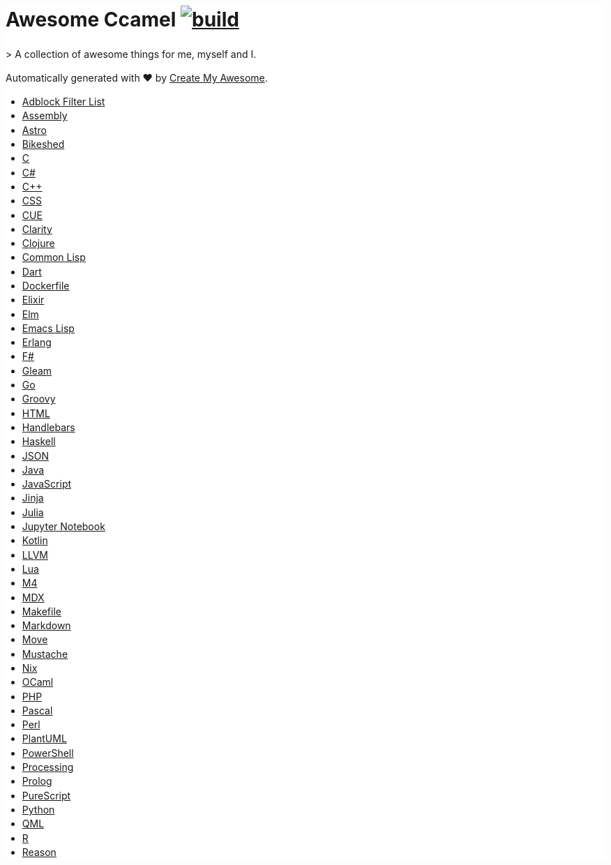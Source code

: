 # Awesome Ccamel  [![build](https://github.com/ccamel/awesome-ccamel/workflows/Generate/badge.svg)](https://github.com/ccamel/awesome-ccamel/actions)

&gt; A collection of awesome things for me, myself and I.

Automatically generated with ❤️ by [Create My Awesome](https://github.com/marketplace/actions/create-my-awesome).

- [Adblock Filter List](#adblock-filter-list)
- [Assembly](#assembly)
- [Astro](#astro)
- [Bikeshed](#bikeshed)
- [C](#c)
- [C#](#c-1)
- [C++](#c-2)
- [CSS](#css)
- [CUE](#cue)
- [Clarity](#clarity)
- [Clojure](#clojure)
- [Common Lisp](#common-lisp)
- [Dart](#dart)
- [Dockerfile](#dockerfile)
- [Elixir](#elixir)
- [Elm](#elm)
- [Emacs Lisp](#emacs-lisp)
- [Erlang](#erlang)
- [F#](#f)
- [Gleam](#gleam)
- [Go](#go)
- [Groovy](#groovy)
- [HTML](#html)
- [Handlebars](#handlebars)
- [Haskell](#haskell)
- [JSON](#json)
- [Java](#java)
- [JavaScript](#javascript)
- [Jinja](#jinja)
- [Julia](#julia)
- [Jupyter Notebook](#jupyter-notebook)
- [Kotlin](#kotlin)
- [LLVM](#llvm)
- [Lua](#lua)
- [M4](#m4)
- [MDX](#mdx)
- [Makefile](#makefile)
- [Markdown](#markdown)
- [Move](#move)
- [Mustache](#mustache)
- [Nix](#nix)
- [OCaml](#ocaml)
- [PHP](#php)
- [Pascal](#pascal)
- [Perl](#perl)
- [PlantUML](#plantuml)
- [PowerShell](#powershell)
- [Processing](#processing)
- [Prolog](#prolog)
- [PureScript](#purescript)
- [Python](#python)
- [QML](#qml)
- [R](#r)
- [Reason](#reason)
